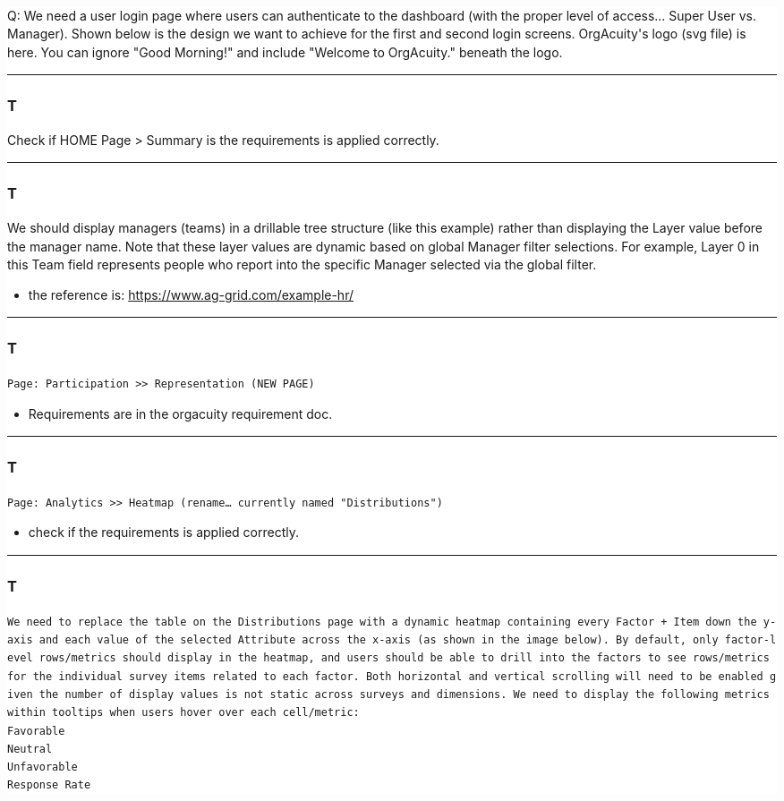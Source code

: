 Q: We need a user login page where users can authenticate to the dashboard (with the proper level of access… Super User vs. Manager). Shown below is the design we want to achieve for the first and second login screens. OrgAcuity's logo (svg file) is here. You can ignore "Good Morning!" and include "Welcome to OrgAcuity." beneath the logo.

---

### T

Check if HOME Page > Summary is the requirements is applied correctly.

---

### T

We should display managers (teams) in a drillable tree structure (like this example) rather than displaying the Layer value before the manager name. Note that these layer values are dynamic based on global Manager filter selections. For example, Layer 0 in this Team field represents people who report into the specific Manager selected via the global filter.

- the reference is: https://www.ag-grid.com/example-hr/

---

### T

`Page: Participation >> Representation (NEW PAGE)`

- Requirements are in the orgacuity requirement doc.

---

### T

`Page: Analytics >> Heatmap (rename… currently named "Distributions")`

- check if the requirements is applied correctly.

---

### T

```
We need to replace the table on the Distributions page with a dynamic heatmap containing every Factor + Item down the y-axis and each value of the selected Attribute across the x-axis (as shown in the image below). By default, only factor-level rows/metrics should display in the heatmap, and users should be able to drill into the factors to see rows/metrics for the individual survey items related to each factor. Both horizontal and vertical scrolling will need to be enabled given the number of display values is not static across surveys and dimensions. We need to display the following metrics within tooltips when users hover over each cell/metric:
Favorable
Neutral
Unfavorable
Response Rate
```
